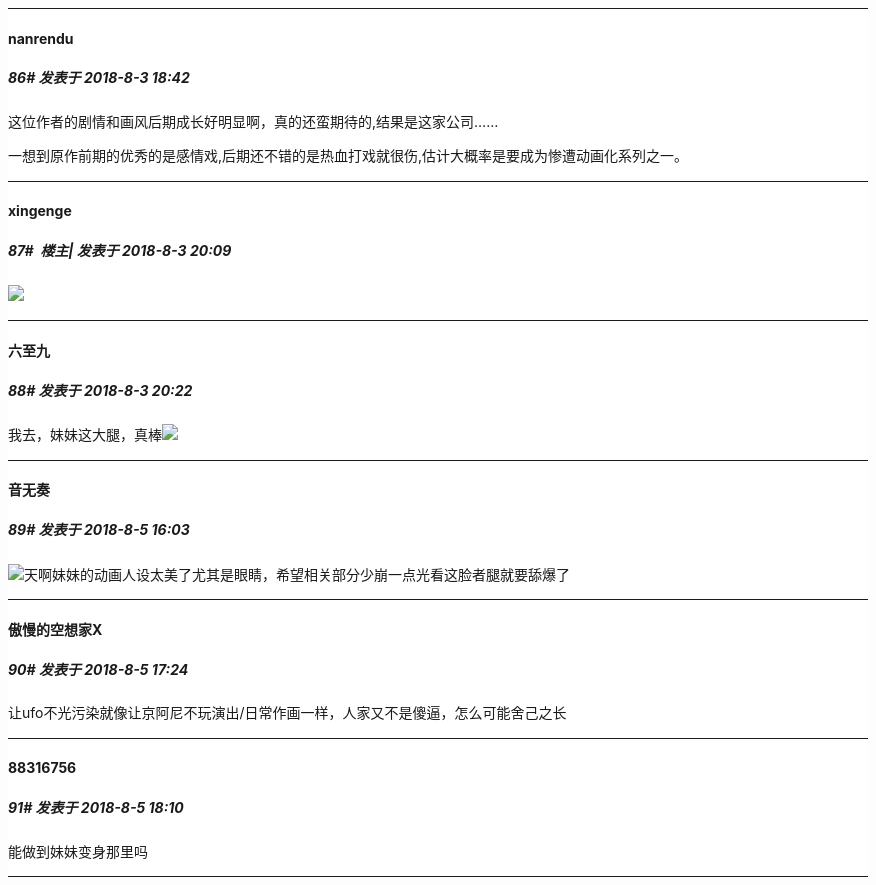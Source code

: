 
-----

####  nanrendu  
##### 86#       发表于 2018-8-3 18:42


这位作者的剧情和画风后期成长好明显啊，真的还蛮期待的,结果是这家公司……

一想到原作前期的优秀的是感情戏,后期还不错的是热血打戏就很伤,估计大概率是要成为惨遭动画化系列之一。


-----

####  xingenge  
##### 87#         楼主| 发表于 2018-8-3 20:09


<img src="http://wx4.sinaimg.cn/large/0068TvVBgy1ftwrmdfukhj30ye0mge2s.jpg" referrerpolicy="no-referrer">


-----

####  六至九  
##### 88#       发表于 2018-8-3 20:22


我去，妹妹这大腿，真棒<img src="https://static.saraba1st.com/image/smiley/face2017/077.png" referrerpolicy="no-referrer">


-----

####  音无奏  
##### 89#       发表于 2018-8-5 16:03


<img src="https://static.saraba1st.com/image/smiley/face2017/077.png" referrerpolicy="no-referrer">天啊妹妹的动画人设太美了尤其是眼睛，希望相关部分少崩一点光看这脸者腿就要舔爆了


-----

####  傲慢的空想家X  
##### 90#       发表于 2018-8-5 17:24


让ufo不光污染就像让京阿尼不玩演出/日常作画一样，人家又不是傻逼，怎么可能舍己之长


-----

####  88316756  
##### 91#       发表于 2018-8-5 18:10


能做到妹妹变身那里吗


-----

